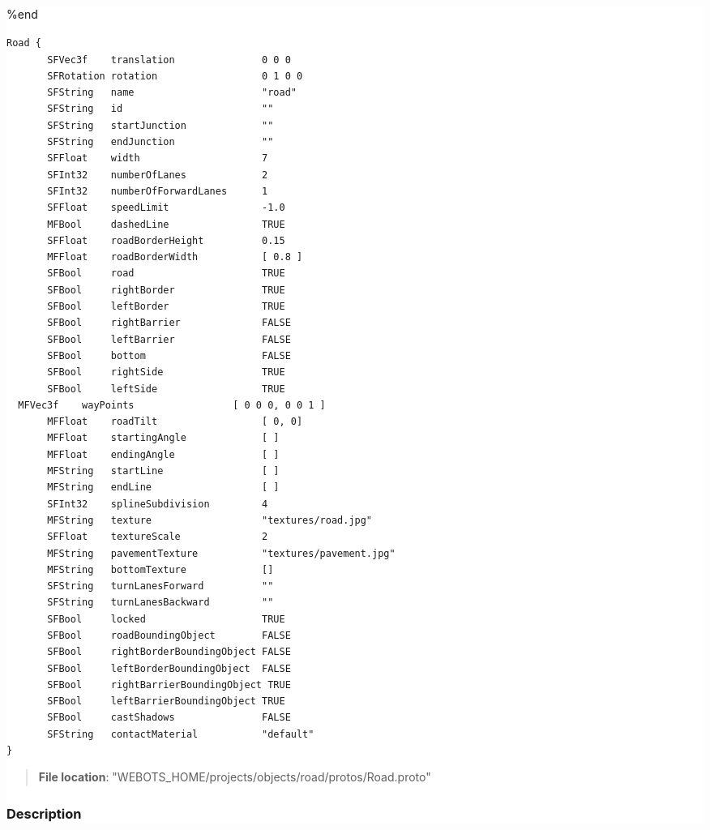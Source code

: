 %end

```
Road {
       SFVec3f    translation               0 0 0
       SFRotation rotation                  0 1 0 0
       SFString   name                      "road"                  
       SFString   id                        ""                      
       SFString   startJunction             ""                      
       SFString   endJunction               ""                      
       SFFloat    width                     7                       
       SFInt32    numberOfLanes             2                       
       SFInt32    numberOfForwardLanes      1                       
       SFFloat    speedLimit                -1.0                    
       MFBool     dashedLine                TRUE                    
       SFFloat    roadBorderHeight          0.15                    
       MFFloat    roadBorderWidth           [ 0.8 ]                 
       SFBool     road                      TRUE                    
       SFBool     rightBorder               TRUE                    
       SFBool     leftBorder                TRUE                    
       SFBool     rightBarrier              FALSE                   
       SFBool     leftBarrier               FALSE                   
       SFBool     bottom                    FALSE                   
       SFBool     rightSide                 TRUE                    
       SFBool     leftSide                  TRUE                    
  MFVec3f    wayPoints                 [ 0 0 0, 0 0 1 ]        
       MFFloat    roadTilt                  [ 0, 0]                 
       MFFloat    startingAngle             [ ]                     
       MFFloat    endingAngle               [ ]                     
       MFString   startLine                 [ ]                     
       MFString   endLine                   [ ]                     
       SFInt32    splineSubdivision         4                       
       MFString   texture                   "textures/road.jpg"     
       SFFloat    textureScale              2                       
       MFString   pavementTexture           "textures/pavement.jpg" 
       MFString   bottomTexture             []                      
       SFString   turnLanesForward          ""                      
       SFString   turnLanesBackward         ""                      
       SFBool     locked                    TRUE
       SFBool     roadBoundingObject        FALSE                   
       SFBool     rightBorderBoundingObject FALSE                   
       SFBool     leftBorderBoundingObject  FALSE                   
       SFBool     rightBarrierBoundingObject TRUE                    
       SFBool     leftBarrierBoundingObject TRUE                    
       SFBool     castShadows               FALSE                   
       SFString   contactMaterial           "default"               
}
```

> **File location**: "WEBOTS\_HOME/projects/objects/road/protos/Road.proto"

### Description
